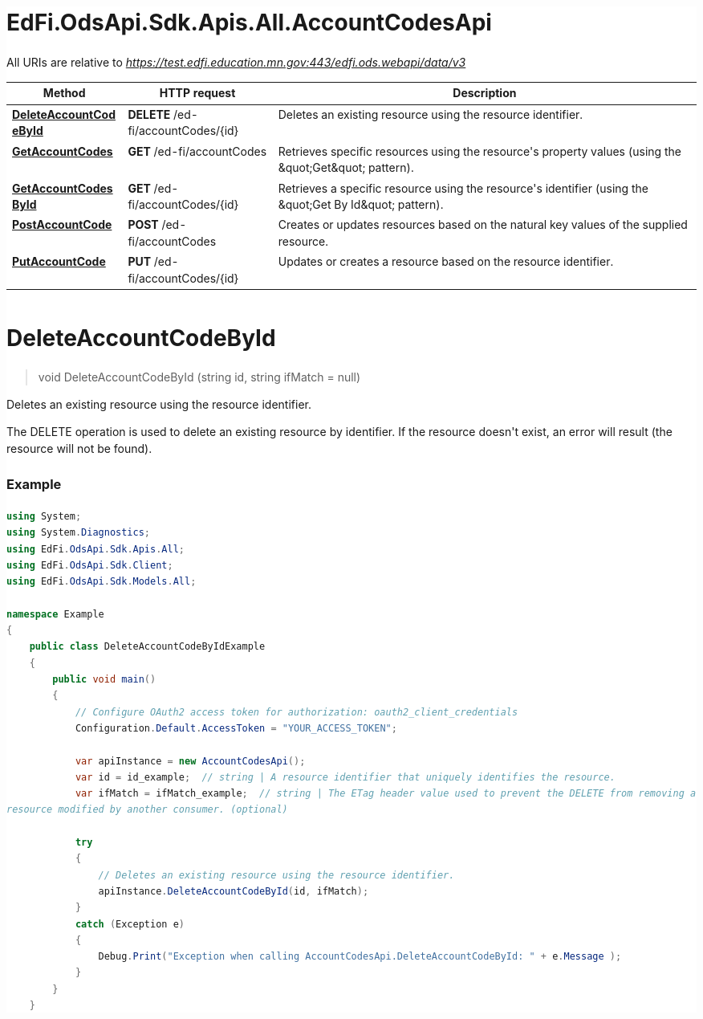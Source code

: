 # EdFi.OdsApi.Sdk.Apis.All.AccountCodesApi

All URIs are relative to *https://test.edfi.education.mn.gov:443/edfi.ods.webapi/data/v3*

Method | HTTP request | Description
------------- | ------------- | -------------
[**DeleteAccountCodeById**](AccountCodesApi.md#deleteaccountcodebyid) | **DELETE** /ed-fi/accountCodes/{id} | Deletes an existing resource using the resource identifier.
[**GetAccountCodes**](AccountCodesApi.md#getaccountcodes) | **GET** /ed-fi/accountCodes | Retrieves specific resources using the resource&#39;s property values (using the \&quot;Get\&quot; pattern).
[**GetAccountCodesById**](AccountCodesApi.md#getaccountcodesbyid) | **GET** /ed-fi/accountCodes/{id} | Retrieves a specific resource using the resource&#39;s identifier (using the \&quot;Get By Id\&quot; pattern).
[**PostAccountCode**](AccountCodesApi.md#postaccountcode) | **POST** /ed-fi/accountCodes | Creates or updates resources based on the natural key values of the supplied resource.
[**PutAccountCode**](AccountCodesApi.md#putaccountcode) | **PUT** /ed-fi/accountCodes/{id} | Updates or creates a resource based on the resource identifier.


<a name="deleteaccountcodebyid"></a>
# **DeleteAccountCodeById**
> void DeleteAccountCodeById (string id, string ifMatch = null)

Deletes an existing resource using the resource identifier.

The DELETE operation is used to delete an existing resource by identifier. If the resource doesn't exist, an error will result (the resource will not be found).

### Example
```csharp
using System;
using System.Diagnostics;
using EdFi.OdsApi.Sdk.Apis.All;
using EdFi.OdsApi.Sdk.Client;
using EdFi.OdsApi.Sdk.Models.All;

namespace Example
{
    public class DeleteAccountCodeByIdExample
    {
        public void main()
        {
            // Configure OAuth2 access token for authorization: oauth2_client_credentials
            Configuration.Default.AccessToken = "YOUR_ACCESS_TOKEN";

            var apiInstance = new AccountCodesApi();
            var id = id_example;  // string | A resource identifier that uniquely identifies the resource.
            var ifMatch = ifMatch_example;  // string | The ETag header value used to prevent the DELETE from removing a resource modified by another consumer. (optional) 

            try
            {
                // Deletes an existing resource using the resource identifier.
                apiInstance.DeleteAccountCodeById(id, ifMatch);
            }
            catch (Exception e)
            {
                Debug.Print("Exception when calling AccountCodesApi.DeleteAccountCodeById: " + e.Message );
            }
        }
    }
```